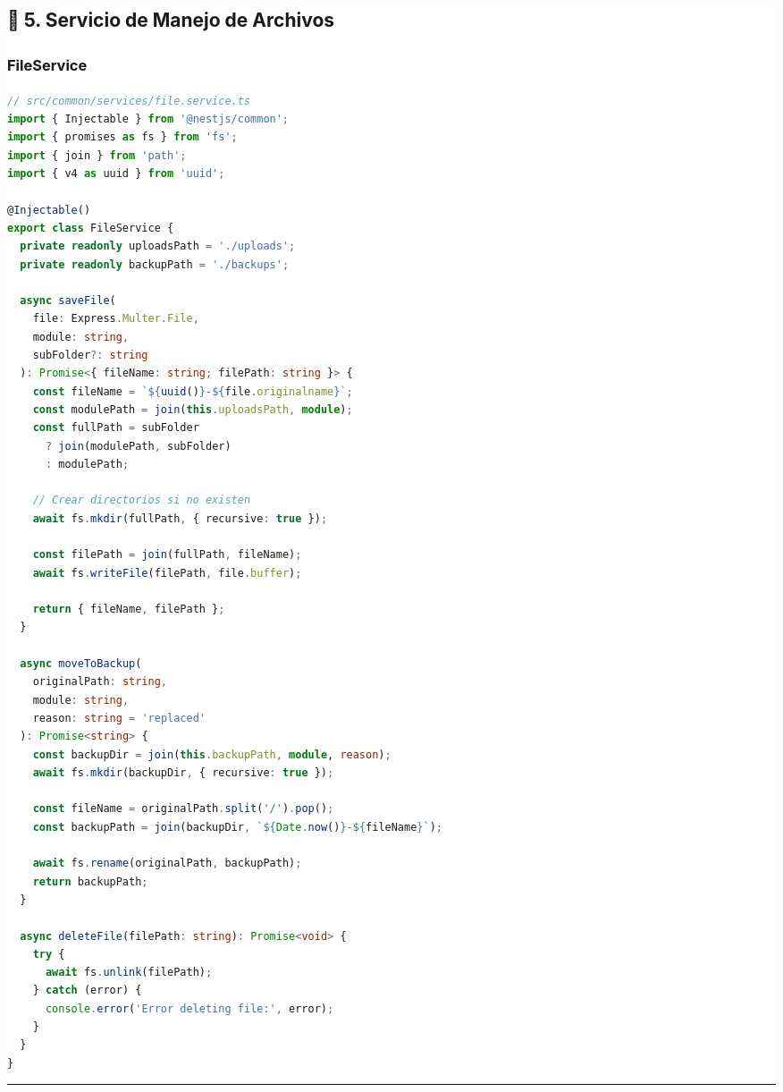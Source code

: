 
## 📁 **5. Servicio de Manejo de Archivos**

### **FileService**
```typescript
// src/common/services/file.service.ts
import { Injectable } from '@nestjs/common';
import { promises as fs } from 'fs';
import { join } from 'path';
import { v4 as uuid } from 'uuid';

@Injectable()
export class FileService {
  private readonly uploadsPath = './uploads';
  private readonly backupPath = './backups';

  async saveFile(
    file: Express.Multer.File,
    module: string,
    subFolder?: string
  ): Promise<{ fileName: string; filePath: string }> {
    const fileName = `${uuid()}-${file.originalname}`;
    const modulePath = join(this.uploadsPath, module);
    const fullPath = subFolder 
      ? join(modulePath, subFolder)
      : modulePath;
    
    // Crear directorios si no existen
    await fs.mkdir(fullPath, { recursive: true });
    
    const filePath = join(fullPath, fileName);
    await fs.writeFile(filePath, file.buffer);
    
    return { fileName, filePath };
  }

  async moveToBackup(
    originalPath: string,
    module: string,
    reason: string = 'replaced'
  ): Promise<string> {
    const backupDir = join(this.backupPath, module, reason);
    await fs.mkdir(backupDir, { recursive: true });
    
    const fileName = originalPath.split('/').pop();
    const backupPath = join(backupDir, `${Date.now()}-${fileName}`);
    
    await fs.rename(originalPath, backupPath);
    return backupPath;
  }

  async deleteFile(filePath: string): Promise<void> {
    try {
      await fs.unlink(filePath);
    } catch (error) {
      console.error('Error deleting file:', error);
    }
  }
}
```

---